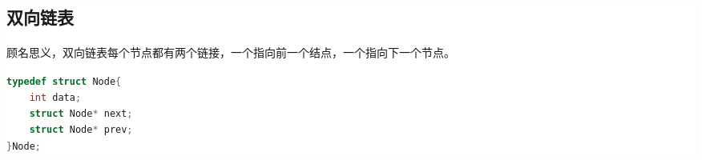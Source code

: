 ## 双向链表

顾名思义，双向链表每个节点都有两个链接，一个指向前一个结点，一个指向下一个节点。

```c
typedef struct Node{
    int data;
    struct Node* next;
    struct Node* prev;
}Node;
```





